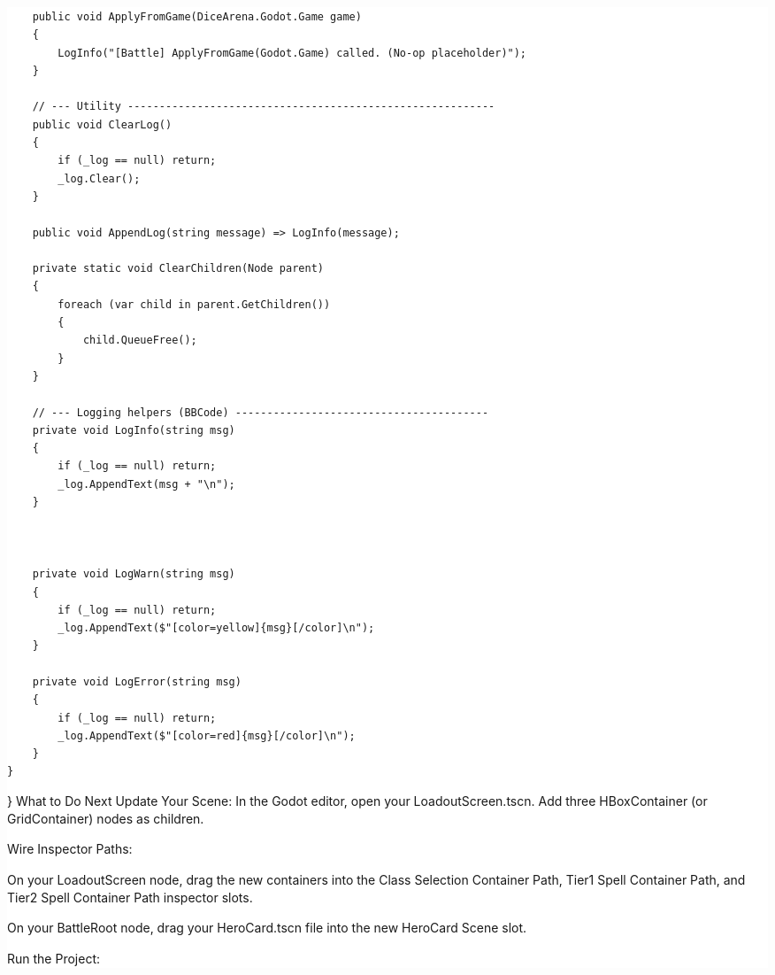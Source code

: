 		public void ApplyFromGame(DiceArena.Godot.Game game)
		{
			LogInfo("[Battle] ApplyFromGame(Godot.Game) called. (No-op placeholder)");
		}

		// --- Utility ----------------------------------------------------------
		public void ClearLog()
		{
			if (_log == null) return;
			_log.Clear();
		}

		public void AppendLog(string message) => LogInfo(message);

		private static void ClearChildren(Node parent)
		{
			foreach (var child in parent.GetChildren())
			{
				child.QueueFree();
			}
		}

		// --- Logging helpers (BBCode) ----------------------------------------
		private void LogInfo(string msg)
		{
			if (_log == null) return;
			_log.AppendText(msg + "\n");
		}



		private void LogWarn(string msg)
		{
			if (_log == null) return;
			_log.AppendText($"[color=yellow]{msg}[/color]\n");
		}

		private void LogError(string msg)
		{
			if (_log == null) return;
			_log.AppendText($"[color=red]{msg}[/color]\n");
		}
	}
}
What to Do Next
Update Your Scene: In the Godot editor, open your LoadoutScreen.tscn. Add three HBoxContainer (or GridContainer) nodes as children.

Wire Inspector Paths:

On your LoadoutScreen node, drag the new containers into the Class Selection Container Path, Tier1 Spell Container Path, and Tier2 Spell Container Path inspector slots.

On your BattleRoot node, drag your HeroCard.tscn file into the new HeroCard Scene slot.

Run the Project:
